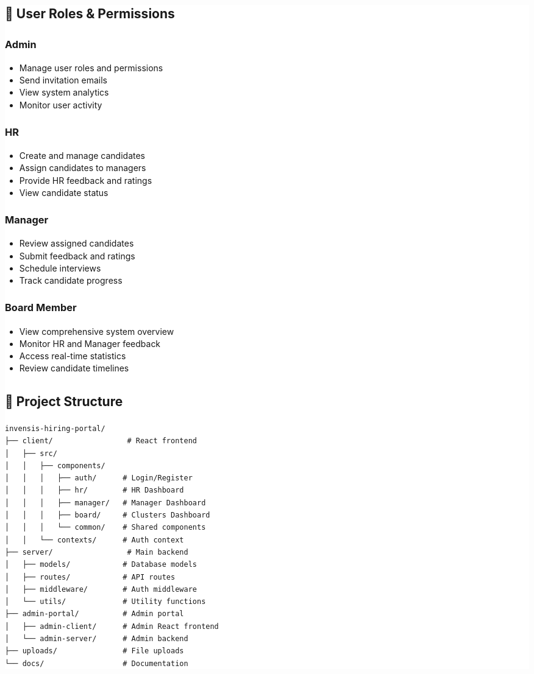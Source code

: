 ## 👥 User Roles & Permissions

### Admin
- Manage user roles and permissions
- Send invitation emails
- View system analytics
- Monitor user activity

### HR
- Create and manage candidates
- Assign candidates to managers
- Provide HR feedback and ratings
- View candidate status

### Manager
- Review assigned candidates
- Submit feedback and ratings
- Schedule interviews
- Track candidate progress

### Board Member
- View comprehensive system overview
- Monitor HR and Manager feedback
- Access real-time statistics
- Review candidate timelines

## 📁 Project Structure

```
invensis-hiring-portal/
├── client/                 # React frontend
│   ├── src/
│   │   ├── components/
│   │   │   ├── auth/      # Login/Register
│   │   │   ├── hr/        # HR Dashboard
│   │   │   ├── manager/   # Manager Dashboard
│   │   │   ├── board/     # Clusters Dashboard
│   │   │   └── common/    # Shared components
│   │   └── contexts/      # Auth context
├── server/                 # Main backend
│   ├── models/            # Database models
│   ├── routes/            # API routes
│   ├── middleware/        # Auth middleware
│   └── utils/             # Utility functions
├── admin-portal/          # Admin portal
│   ├── admin-client/      # Admin React frontend
│   └── admin-server/      # Admin backend
├── uploads/               # File uploads
└── docs/                  # Documentation
```

